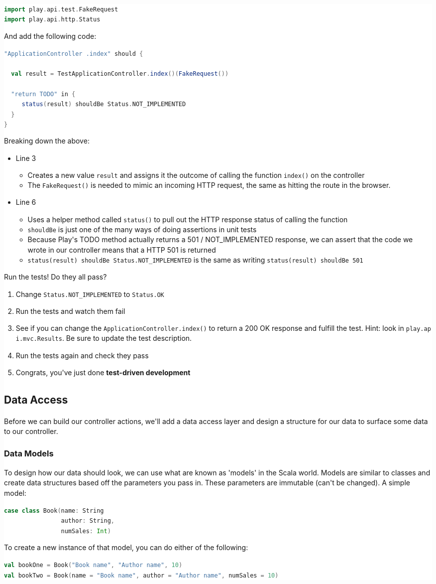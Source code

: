    ```scala
   import play.api.test.FakeRequest
   import play.api.http.Status
   ```
    
And add the following code:

   ```scala
   "ApplicationController .index" should {
    
     val result = TestApplicationController.index()(FakeRequest())
   
     "return TODO" in {
        status(result) shouldBe Status.NOT_IMPLEMENTED
     }
   }
   ```
Breaking down the above:
* Line 3
    * Creates a new value `result` and assigns it the outcome of calling the function `index()` on the controller
    * The `FakeRequest()` is needed to mimic an incoming HTTP request, the same as hitting the route in the browser.

* Line 6
    * Uses a helper method called `status()` to pull out the HTTP response status of calling the function
    * `shouldBe` is just one of the many ways of doing assertions in unit tests
    * Because Play's TODO method actually returns a 501 / NOT_IMPLEMENTED response, we can assert that the code we wrote in our controller means that a HTTP 501 is returned
    * `status(result) shouldBe Status.NOT_IMPLEMENTED` is the same as writing `status(result) shouldBe 501`

Run the tests! Do they all pass?

1. Change `Status.NOT_IMPLEMENTED` to `Status.OK`

2. Run the tests and watch them fail

3. See if you can change the `ApplicationController.index()` to return a 200 OK response and fulfill the test. Hint: look in `play.api.mvc.Results`. Be sure to update the test description.

4. Run the tests again and check they pass

5. Congrats, you've just done **test-driven development**

## Data Access
Before we can build our controller actions, we'll add a data access layer and design a structure for our data to surface some data to our controller.

### Data Models
To design how our data should look, we can use what are known as 'models' in the Scala world. Models are similar to classes and create data structures based off the parameters you pass in. These parameters are immutable (can't be changed).
A simple model:
   ```scala
   case class Book(name: String
                   author: String,
                   numSales: Int)
   ```
To create a new instance of that model, you can do either of the following:
   ```scala
   val bookOne = Book("Book name", "Author name", 10)
   val bookTwo = Book(name = "Book name", author = "Author name", numSales = 10)
   ```
